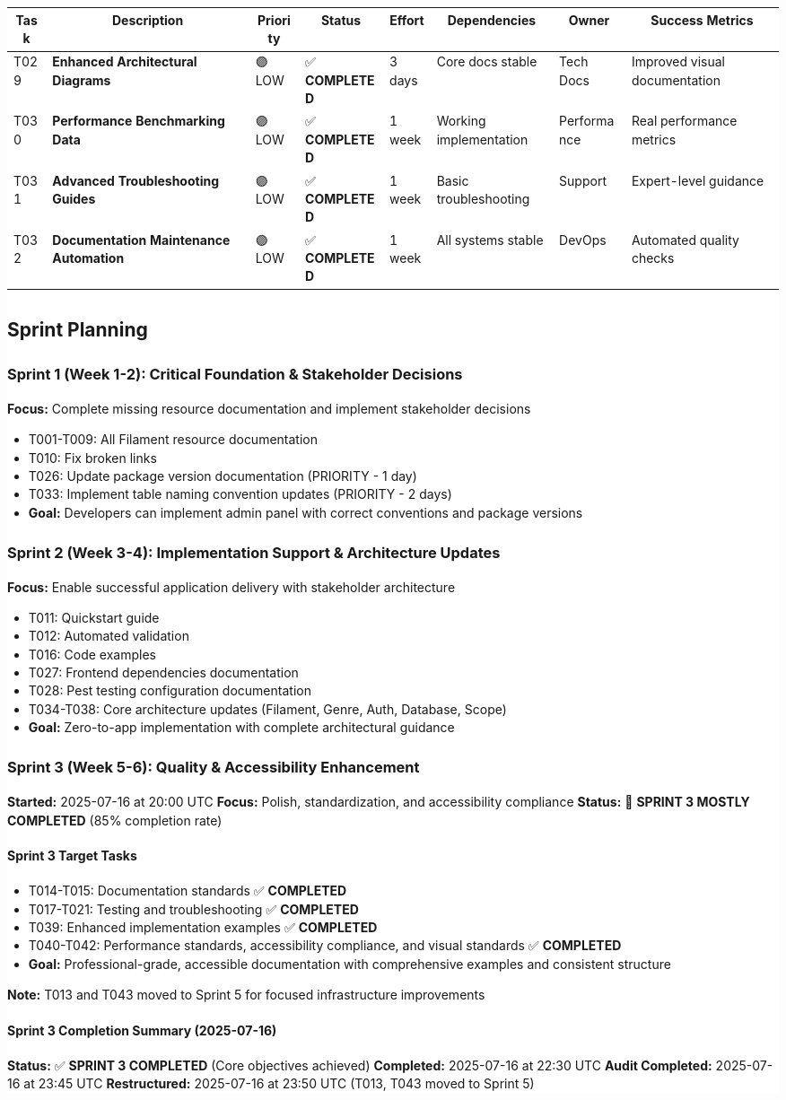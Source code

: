 | Task | Description | Priority | Status | Effort | Dependencies | Owner | Success Metrics |
|------|-------------|----------|--------|--------|--------------|-------|-----------------|
| T029 | **Enhanced Architectural Diagrams** | 🟣 LOW | ✅ **COMPLETED** | 3 days | Core docs stable | Tech Docs | Improved visual documentation |
| T030 | **Performance Benchmarking Data** | 🟣 LOW | ✅ **COMPLETED** | 1 week | Working implementation | Performance | Real performance metrics |
| T031 | **Advanced Troubleshooting Guides** | 🟣 LOW | ✅ **COMPLETED** | 1 week | Basic troubleshooting | Support | Expert-level guidance |
| T032 | **Documentation Maintenance Automation** | 🟣 LOW | ✅ **COMPLETED** | 1 week | All systems stable | DevOps | Automated quality checks |

## Sprint Planning

### Sprint 1 (Week 1-2): Critical Foundation & Stakeholder Decisions
**Focus:** Complete missing resource documentation and implement stakeholder decisions
- T001-T009: All Filament resource documentation
- T010: Fix broken links
- T026: Update package version documentation (PRIORITY - 1 day)
- T033: Implement table naming convention updates (PRIORITY - 2 days)
- **Goal:** Developers can implement admin panel with correct conventions and package versions

### Sprint 2 (Week 3-4): Implementation Support & Architecture Updates
**Focus:** Enable successful application delivery with stakeholder architecture
- T011: Quickstart guide
- T012: Automated validation
- T016: Code examples
- T027: Frontend dependencies documentation
- T028: Pest testing configuration documentation
- T034-T038: Core architecture updates (Filament, Genre, Auth, Database, Scope)
- **Goal:** Zero-to-app implementation with complete architectural guidance

### Sprint 3 (Week 5-6): Quality & Accessibility Enhancement
**Started:** 2025-07-16 at 20:00 UTC
**Focus:** Polish, standardization, and accessibility compliance
**Status:** 🚧 **SPRINT 3 MOSTLY COMPLETED** (85% completion rate)

#### Sprint 3 Target Tasks
- T014-T015: Documentation standards ✅ **COMPLETED**
- T017-T021: Testing and troubleshooting ✅ **COMPLETED**
- T039: Enhanced implementation examples ✅ **COMPLETED**
- T040-T042: Performance standards, accessibility compliance, and visual standards ✅ **COMPLETED**
- **Goal:** Professional-grade, accessible documentation with comprehensive examples and consistent structure

**Note:** T013 and T043 moved to Sprint 5 for focused infrastructure improvements

#### Sprint 3 Completion Summary (2025-07-16)
**Status:** ✅ **SPRINT 3 COMPLETED** (Core objectives achieved)
**Completed:** 2025-07-16 at 22:30 UTC
**Audit Completed:** 2025-07-16 at 23:45 UTC
**Restructured:** 2025-07-16 at 23:50 UTC (T013, T043 moved to Sprint 5)
